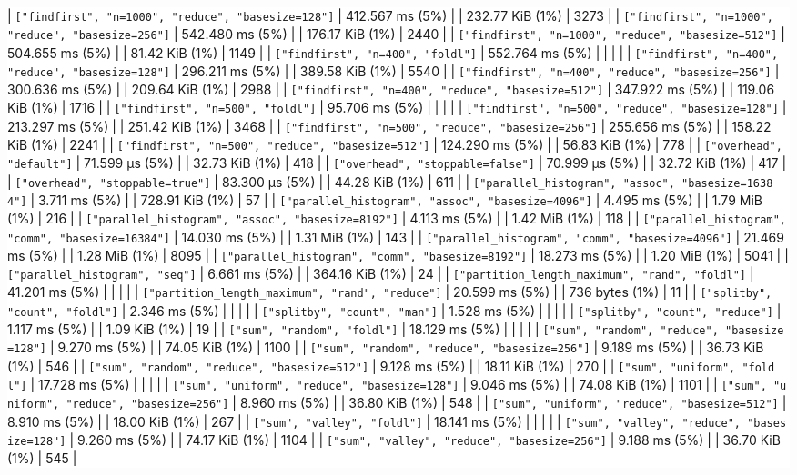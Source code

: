 | `["findfirst", "n=1000", "reduce", "basesize=128"]` | 412.567 ms (5%) |         | 232.77 KiB (1%) |        3273 |
| `["findfirst", "n=1000", "reduce", "basesize=256"]` | 542.480 ms (5%) |         | 176.17 KiB (1%) |        2440 |
| `["findfirst", "n=1000", "reduce", "basesize=512"]` | 504.655 ms (5%) |         |  81.42 KiB (1%) |        1149 |
| `["findfirst", "n=400", "foldl"]`                   | 552.764 ms (5%) |         |                 |             |
| `["findfirst", "n=400", "reduce", "basesize=128"]`  | 296.211 ms (5%) |         | 389.58 KiB (1%) |        5540 |
| `["findfirst", "n=400", "reduce", "basesize=256"]`  | 300.636 ms (5%) |         | 209.64 KiB (1%) |        2988 |
| `["findfirst", "n=400", "reduce", "basesize=512"]`  | 347.922 ms (5%) |         | 119.06 KiB (1%) |        1716 |
| `["findfirst", "n=500", "foldl"]`                   |  95.706 ms (5%) |         |                 |             |
| `["findfirst", "n=500", "reduce", "basesize=128"]`  | 213.297 ms (5%) |         | 251.42 KiB (1%) |        3468 |
| `["findfirst", "n=500", "reduce", "basesize=256"]`  | 255.656 ms (5%) |         | 158.22 KiB (1%) |        2241 |
| `["findfirst", "n=500", "reduce", "basesize=512"]`  | 124.290 ms (5%) |         |  56.83 KiB (1%) |         778 |
| `["overhead", "default"]`                           |  71.599 μs (5%) |         |  32.73 KiB (1%) |         418 |
| `["overhead", "stoppable=false"]`                   |  70.999 μs (5%) |         |  32.72 KiB (1%) |         417 |
| `["overhead", "stoppable=true"]`                    |  83.300 μs (5%) |         |  44.28 KiB (1%) |         611 |
| `["parallel_histogram", "assoc", "basesize=16384"]` |   3.711 ms (5%) |         | 728.91 KiB (1%) |          57 |
| `["parallel_histogram", "assoc", "basesize=4096"]`  |   4.495 ms (5%) |         |   1.79 MiB (1%) |         216 |
| `["parallel_histogram", "assoc", "basesize=8192"]`  |   4.113 ms (5%) |         |   1.42 MiB (1%) |         118 |
| `["parallel_histogram", "comm", "basesize=16384"]`  |  14.030 ms (5%) |         |   1.31 MiB (1%) |         143 |
| `["parallel_histogram", "comm", "basesize=4096"]`   |  21.469 ms (5%) |         |   1.28 MiB (1%) |        8095 |
| `["parallel_histogram", "comm", "basesize=8192"]`   |  18.273 ms (5%) |         |   1.20 MiB (1%) |        5041 |
| `["parallel_histogram", "seq"]`                     |   6.661 ms (5%) |         | 364.16 KiB (1%) |          24 |
| `["partition_length_maximum", "rand", "foldl"]`     |  41.201 ms (5%) |         |                 |             |
| `["partition_length_maximum", "rand", "reduce"]`    |  20.599 ms (5%) |         |  736 bytes (1%) |          11 |
| `["splitby", "count", "foldl"]`                     |   2.346 ms (5%) |         |                 |             |
| `["splitby", "count", "man"]`                       |   1.528 ms (5%) |         |                 |             |
| `["splitby", "count", "reduce"]`                    |   1.117 ms (5%) |         |   1.09 KiB (1%) |          19 |
| `["sum", "random", "foldl"]`                        |  18.129 ms (5%) |         |                 |             |
| `["sum", "random", "reduce", "basesize=128"]`       |   9.270 ms (5%) |         |  74.05 KiB (1%) |        1100 |
| `["sum", "random", "reduce", "basesize=256"]`       |   9.189 ms (5%) |         |  36.73 KiB (1%) |         546 |
| `["sum", "random", "reduce", "basesize=512"]`       |   9.128 ms (5%) |         |  18.11 KiB (1%) |         270 |
| `["sum", "uniform", "foldl"]`                       |  17.728 ms (5%) |         |                 |             |
| `["sum", "uniform", "reduce", "basesize=128"]`      |   9.046 ms (5%) |         |  74.08 KiB (1%) |        1101 |
| `["sum", "uniform", "reduce", "basesize=256"]`      |   8.960 ms (5%) |         |  36.80 KiB (1%) |         548 |
| `["sum", "uniform", "reduce", "basesize=512"]`      |   8.910 ms (5%) |         |  18.00 KiB (1%) |         267 |
| `["sum", "valley", "foldl"]`                        |  18.141 ms (5%) |         |                 |             |
| `["sum", "valley", "reduce", "basesize=128"]`       |   9.260 ms (5%) |         |  74.17 KiB (1%) |        1104 |
| `["sum", "valley", "reduce", "basesize=256"]`       |   9.188 ms (5%) |         |  36.70 KiB (1%) |         545 |